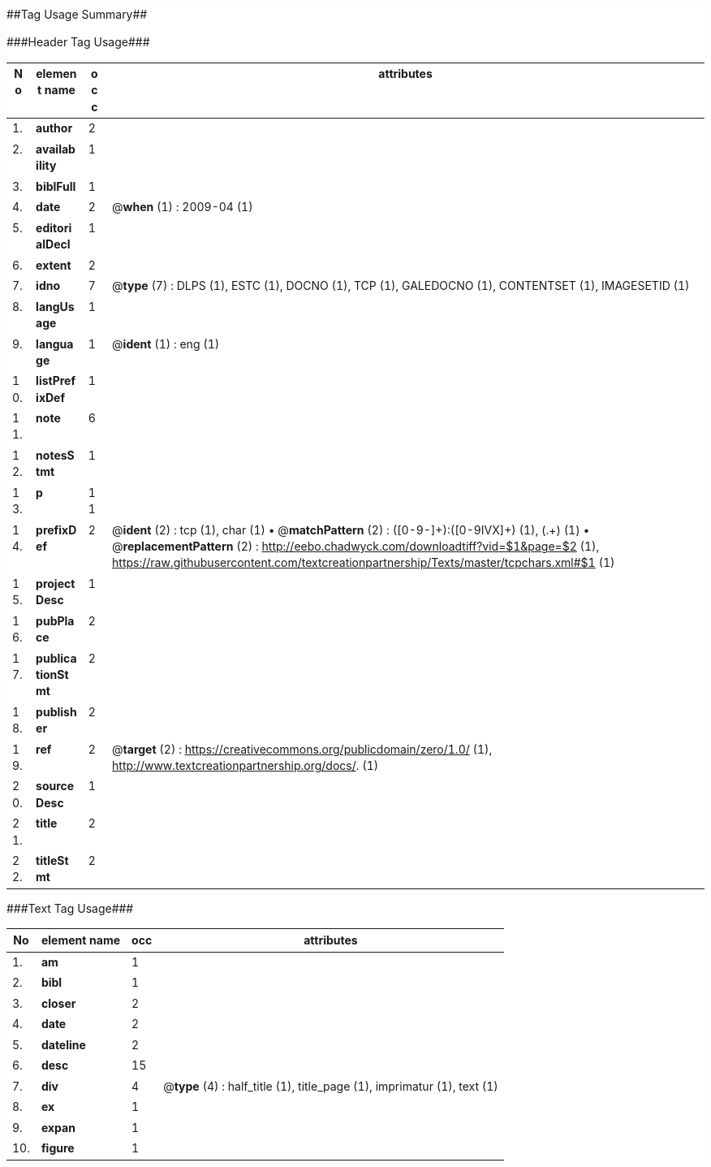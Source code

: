 ##Tag Usage Summary##

###Header Tag Usage###

|No|element name|occ|attributes|
|---|---|---|---|
|1.|__author__|2||
|2.|__availability__|1||
|3.|__biblFull__|1||
|4.|__date__|2| @__when__ (1) : 2009-04 (1)|
|5.|__editorialDecl__|1||
|6.|__extent__|2||
|7.|__idno__|7| @__type__ (7) : DLPS (1), ESTC (1), DOCNO (1), TCP (1), GALEDOCNO (1), CONTENTSET (1), IMAGESETID (1)|
|8.|__langUsage__|1||
|9.|__language__|1| @__ident__ (1) : eng (1)|
|10.|__listPrefixDef__|1||
|11.|__note__|6||
|12.|__notesStmt__|1||
|13.|__p__|11||
|14.|__prefixDef__|2| @__ident__ (2) : tcp (1), char (1)  •  @__matchPattern__ (2) : ([0-9\-]+):([0-9IVX]+) (1), (.+) (1)  •  @__replacementPattern__ (2) : http://eebo.chadwyck.com/downloadtiff?vid=$1&page=$2 (1), https://raw.githubusercontent.com/textcreationpartnership/Texts/master/tcpchars.xml#$1 (1)|
|15.|__projectDesc__|1||
|16.|__pubPlace__|2||
|17.|__publicationStmt__|2||
|18.|__publisher__|2||
|19.|__ref__|2| @__target__ (2) : https://creativecommons.org/publicdomain/zero/1.0/ (1), http://www.textcreationpartnership.org/docs/. (1)|
|20.|__sourceDesc__|1||
|21.|__title__|2||
|22.|__titleStmt__|2||


###Text Tag Usage###

|No|element name|occ|attributes|
|---|---|---|---|
|1.|__am__|1||
|2.|__bibl__|1||
|3.|__closer__|2||
|4.|__date__|2||
|5.|__dateline__|2||
|6.|__desc__|15||
|7.|__div__|4| @__type__ (4) : half_title (1), title_page (1), imprimatur (1), text (1)|
|8.|__ex__|1||
|9.|__expan__|1||
|10.|__figure__|1||